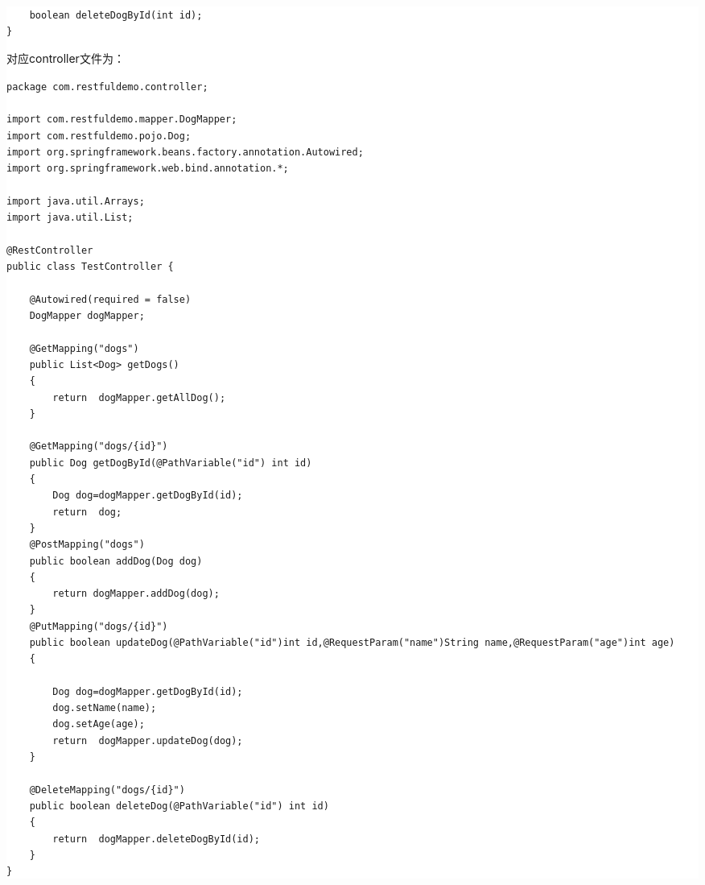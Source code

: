 ```text
    boolean deleteDogById(int id);
}
```

对应controller文件为：

```text
package com.restfuldemo.controller;

import com.restfuldemo.mapper.DogMapper;
import com.restfuldemo.pojo.Dog;
import org.springframework.beans.factory.annotation.Autowired;
import org.springframework.web.bind.annotation.*;

import java.util.Arrays;
import java.util.List;

@RestController
public class TestController {

    @Autowired(required = false)
    DogMapper dogMapper;

    @GetMapping("dogs")
    public List<Dog> getDogs()
    {
        return  dogMapper.getAllDog();
    }

    @GetMapping("dogs/{id}")
    public Dog getDogById(@PathVariable("id") int id)
    {
        Dog dog=dogMapper.getDogById(id);
        return  dog;
    }
    @PostMapping("dogs")
    public boolean addDog(Dog dog)
    {
        return dogMapper.addDog(dog);
    }
    @PutMapping("dogs/{id}")
    public boolean updateDog(@PathVariable("id")int id,@RequestParam("name")String name,@RequestParam("age")int age)
    {

        Dog dog=dogMapper.getDogById(id);
        dog.setName(name);
        dog.setAge(age);
        return  dogMapper.updateDog(dog);
    }

    @DeleteMapping("dogs/{id}")
    public boolean deleteDog(@PathVariable("id") int id)
    {
        return  dogMapper.deleteDogById(id);
    }
}
```
